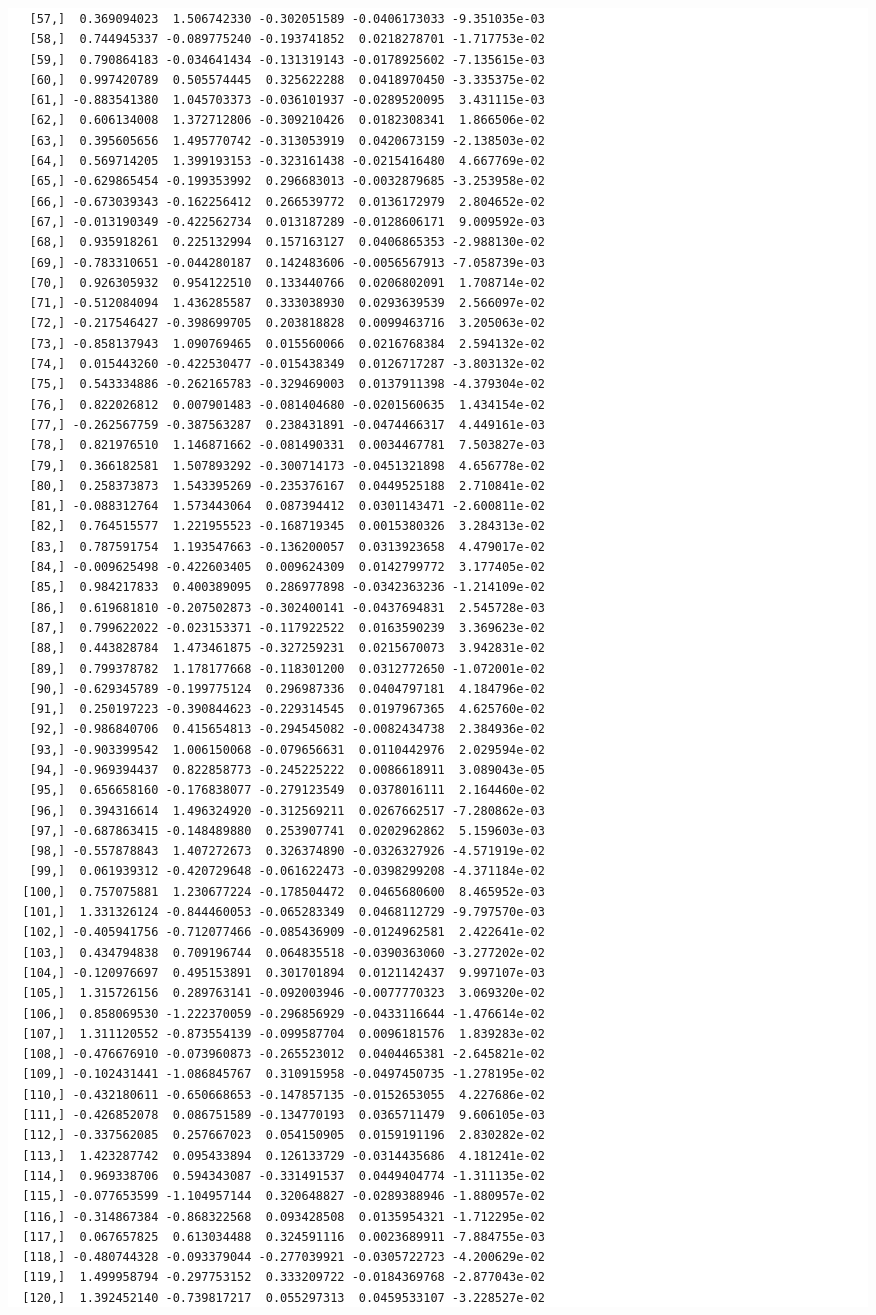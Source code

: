        [57,]  0.369094023  1.506742330 -0.302051589 -0.0406173033 -9.351035e-03
       [58,]  0.744945337 -0.089775240 -0.193741852  0.0218278701 -1.717753e-02
       [59,]  0.790864183 -0.034641434 -0.131319143 -0.0178925602 -7.135615e-03
       [60,]  0.997420789  0.505574445  0.325622288  0.0418970450 -3.335375e-02
       [61,] -0.883541380  1.045703373 -0.036101937 -0.0289520095  3.431115e-03
       [62,]  0.606134008  1.372712806 -0.309210426  0.0182308341  1.866506e-02
       [63,]  0.395605656  1.495770742 -0.313053919  0.0420673159 -2.138503e-02
       [64,]  0.569714205  1.399193153 -0.323161438 -0.0215416480  4.667769e-02
       [65,] -0.629865454 -0.199353992  0.296683013 -0.0032879685 -3.253958e-02
       [66,] -0.673039343 -0.162256412  0.266539772  0.0136172979  2.804652e-02
       [67,] -0.013190349 -0.422562734  0.013187289 -0.0128606171  9.009592e-03
       [68,]  0.935918261  0.225132994  0.157163127  0.0406865353 -2.988130e-02
       [69,] -0.783310651 -0.044280187  0.142483606 -0.0056567913 -7.058739e-03
       [70,]  0.926305932  0.954122510  0.133440766  0.0206802091  1.708714e-02
       [71,] -0.512084094  1.436285587  0.333038930  0.0293639539  2.566097e-02
       [72,] -0.217546427 -0.398699705  0.203818828  0.0099463716  3.205063e-02
       [73,] -0.858137943  1.090769465  0.015560066  0.0216768384  2.594132e-02
       [74,]  0.015443260 -0.422530477 -0.015438349  0.0126717287 -3.803132e-02
       [75,]  0.543334886 -0.262165783 -0.329469003  0.0137911398 -4.379304e-02
       [76,]  0.822026812  0.007901483 -0.081404680 -0.0201560635  1.434154e-02
       [77,] -0.262567759 -0.387563287  0.238431891 -0.0474466317  4.449161e-03
       [78,]  0.821976510  1.146871662 -0.081490331  0.0034467781  7.503827e-03
       [79,]  0.366182581  1.507893292 -0.300714173 -0.0451321898  4.656778e-02
       [80,]  0.258373873  1.543395269 -0.235376167  0.0449525188  2.710841e-02
       [81,] -0.088312764  1.573443064  0.087394412  0.0301143471 -2.600811e-02
       [82,]  0.764515577  1.221955523 -0.168719345  0.0015380326  3.284313e-02
       [83,]  0.787591754  1.193547663 -0.136200057  0.0313923658  4.479017e-02
       [84,] -0.009625498 -0.422603405  0.009624309  0.0142799772  3.177405e-02
       [85,]  0.984217833  0.400389095  0.286977898 -0.0342363236 -1.214109e-02
       [86,]  0.619681810 -0.207502873 -0.302400141 -0.0437694831  2.545728e-03
       [87,]  0.799622022 -0.023153371 -0.117922522  0.0163590239  3.369623e-02
       [88,]  0.443828784  1.473461875 -0.327259231  0.0215670073  3.942831e-02
       [89,]  0.799378782  1.178177668 -0.118301200  0.0312772650 -1.072001e-02
       [90,] -0.629345789 -0.199775124  0.296987336  0.0404797181  4.184796e-02
       [91,]  0.250197223 -0.390844623 -0.229314545  0.0197967365  4.625760e-02
       [92,] -0.986840706  0.415654813 -0.294545082 -0.0082434738  2.384936e-02
       [93,] -0.903399542  1.006150068 -0.079656631  0.0110442976  2.029594e-02
       [94,] -0.969394437  0.822858773 -0.245225222  0.0086618911  3.089043e-05
       [95,]  0.656658160 -0.176838077 -0.279123549  0.0378016111  2.164460e-02
       [96,]  0.394316614  1.496324920 -0.312569211  0.0267662517 -7.280862e-03
       [97,] -0.687863415 -0.148489880  0.253907741  0.0202962862  5.159603e-03
       [98,] -0.557878843  1.407272673  0.326374890 -0.0326327926 -4.571919e-02
       [99,]  0.061939312 -0.420729648 -0.061622473 -0.0398299208 -4.371184e-02
      [100,]  0.757075881  1.230677224 -0.178504472  0.0465680600  8.465952e-03
      [101,]  1.331326124 -0.844460053 -0.065283349  0.0468112729 -9.797570e-03
      [102,] -0.405941756 -0.712077466 -0.085436909 -0.0124962581  2.422641e-02
      [103,]  0.434794838  0.709196744  0.064835518 -0.0390363060 -3.277202e-02
      [104,] -0.120976697  0.495153891  0.301701894  0.0121142437  9.997107e-03
      [105,]  1.315726156  0.289763141 -0.092003946 -0.0077770323  3.069320e-02
      [106,]  0.858069530 -1.222370059 -0.296856929 -0.0433116644 -1.476614e-02
      [107,]  1.311120552 -0.873554139 -0.099587704  0.0096181576  1.839283e-02
      [108,] -0.476676910 -0.073960873 -0.265523012  0.0404465381 -2.645821e-02
      [109,] -0.102431441 -1.086845767  0.310915958 -0.0497450735 -1.278195e-02
      [110,] -0.432180611 -0.650668653 -0.147857135 -0.0152653055  4.227686e-02
      [111,] -0.426852078  0.086751589 -0.134770193  0.0365711479  9.606105e-03
      [112,] -0.337562085  0.257667023  0.054150905  0.0159191196  2.830282e-02
      [113,]  1.423287742  0.095433894  0.126133729 -0.0314435686  4.181241e-02
      [114,]  0.969338706  0.594343087 -0.331491537  0.0449404774 -1.311135e-02
      [115,] -0.077653599 -1.104957144  0.320648827 -0.0289388946 -1.880957e-02
      [116,] -0.314867384 -0.868322568  0.093428508  0.0135954321 -1.712295e-02
      [117,]  0.067657825  0.613034488  0.324591116  0.0023689911 -7.884755e-03
      [118,] -0.480744328 -0.093379044 -0.277039921 -0.0305722723 -4.200629e-02
      [119,]  1.499958794 -0.297753152  0.333209722 -0.0184369768 -2.877043e-02
      [120,]  1.392452140 -0.739817217  0.055297313  0.0459533107 -3.228527e-02
